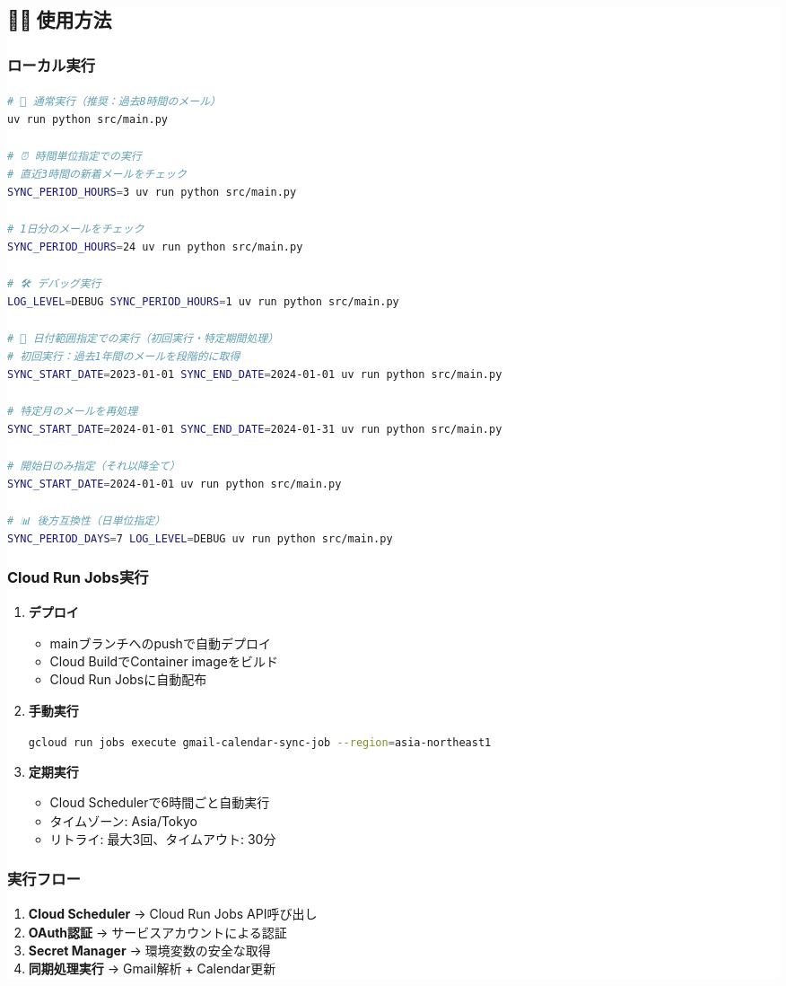## 🏃‍♂️ 使用方法

### ローカル実行

```bash
# 🔄 通常実行（推奨：過去8時間のメール）
uv run python src/main.py

# ⏰ 時間単位指定での実行
# 直近3時間の新着メールをチェック
SYNC_PERIOD_HOURS=3 uv run python src/main.py

# 1日分のメールをチェック
SYNC_PERIOD_HOURS=24 uv run python src/main.py

# 🛠️ デバッグ実行
LOG_LEVEL=DEBUG SYNC_PERIOD_HOURS=1 uv run python src/main.py

# 📅 日付範囲指定での実行（初回実行・特定期間処理）
# 初回実行：過去1年間のメールを段階的に取得
SYNC_START_DATE=2023-01-01 SYNC_END_DATE=2024-01-01 uv run python src/main.py

# 特定月のメールを再処理
SYNC_START_DATE=2024-01-01 SYNC_END_DATE=2024-01-31 uv run python src/main.py

# 開始日のみ指定（それ以降全て）
SYNC_START_DATE=2024-01-01 uv run python src/main.py

# 📊 後方互換性（日単位指定）
SYNC_PERIOD_DAYS=7 LOG_LEVEL=DEBUG uv run python src/main.py
```

### Cloud Run Jobs実行

1. **デプロイ**
   - mainブランチへのpushで自動デプロイ
   - Cloud BuildでContainer imageをビルド
   - Cloud Run Jobsに自動配布

2. **手動実行**
   ```bash
   gcloud run jobs execute gmail-calendar-sync-job --region=asia-northeast1
   ```

3. **定期実行**
   - Cloud Schedulerで6時間ごと自動実行
   - タイムゾーン: Asia/Tokyo
   - リトライ: 最大3回、タイムアウト: 30分

### 実行フロー
1. **Cloud Scheduler** → Cloud Run Jobs API呼び出し
2. **OAuth認証** → サービスアカウントによる認証
3. **Secret Manager** → 環境変数の安全な取得
4. **同期処理実行** → Gmail解析 + Calendar更新
